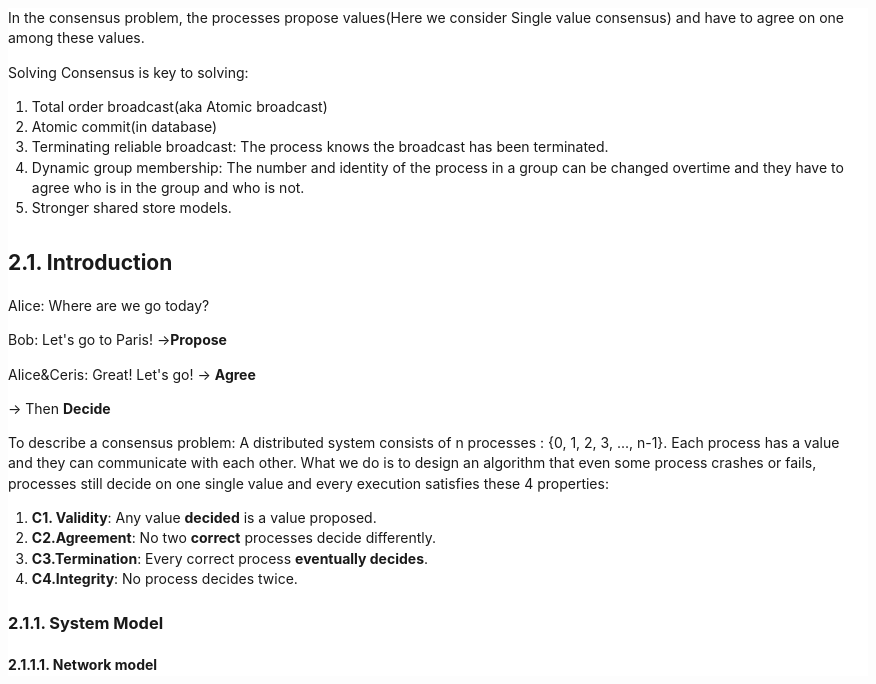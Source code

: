 In the consensus problem, the processes propose values(Here we consider Single value consensus) and have to agree on one among these values.



Solving Consensus is key to solving:

1. Total order broadcast(aka Atomic broadcast)
2. Atomic commit(in database)
3. Terminating reliable broadcast: The process knows the broadcast has been terminated.
4. Dynamic group membership: The number and identity of the process in a group can be changed overtime and they have to agree who is in the group and who is not.
5. Stronger shared store models.



## 2.1. Introduction

Alice: Where are we go today?

Bob: Let's go to Paris!     ->**Propose**

Alice&Ceris: Great! Let's go!  -> **Agree**

-> Then **Decide**



To describe a consensus problem: A distributed system consists of n processes : {0, 1, 2, 3, ..., n-1}. Each process has a value and they can communicate with each other. What we do is to design an algorithm that even some process crashes or fails, processes still decide on one single value and every execution satisfies these 4 properties: 

1. **C1. Validity**: Any value **decided** is a value proposed.
2. **C2.Agreement**: No two **correct** processes decide differently.
3. **C3.Termination**: Every correct process **eventually decides**.
4. **C4.Integrity**: No process decides twice.



### 2.1.1. System Model

#### 2.1.1.1. Network model


